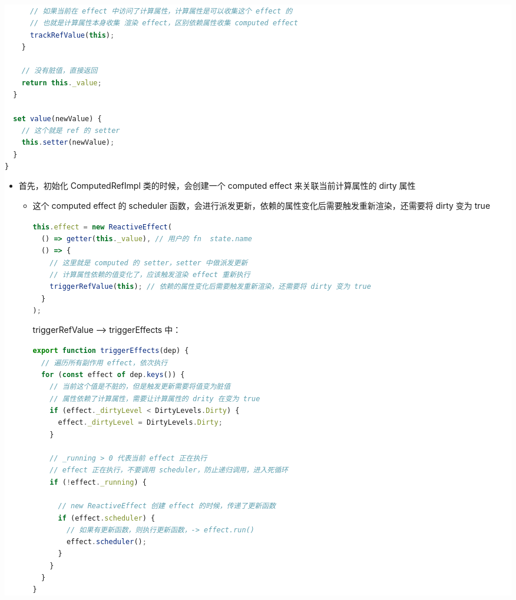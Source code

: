 ```ts
      // 如果当前在 effect 中访问了计算属性，计算属性是可以收集这个 effect 的
      // 也就是计算属性本身收集 渲染 effect，区别依赖属性收集 computed effect
      trackRefValue(this);
    }

    // 没有脏值，直接返回
    return this._value;
  }

  set value(newValue) {
    // 这个就是 ref 的 setter
    this.setter(newValue);
  }
}
```

- 首先，初始化 ComputedRefImpl 类的时候，会创建一个 computed effect 来关联当前计算属性的 dirty 属性

  - 这个 computed effect 的 scheduler 函数，会进行派发更新，依赖的属性变化后需要触发重新渲染，还需要将 dirty 变为 true

    ```ts
    this.effect = new ReactiveEffect(
      () => getter(this._value), // 用户的 fn  state.name
      () => {
        // 这里就是 computed 的 setter，setter 中做派发更新
        // 计算属性依赖的值变化了，应该触发渲染 effect 重新执行
        triggerRefValue(this); // 依赖的属性变化后需要触发重新渲染，还需要将 dirty 变为 true
      }
    );
    ```

    triggerRefValue --> triggerEffects 中：

    ```ts
    export function triggerEffects(dep) {
      // 遍历所有副作用 effect，依次执行
      for (const effect of dep.keys()) {
        // 当前这个值是不脏的，但是触发更新需要将值变为脏值
        // 属性依赖了计算属性，需要让计算属性的 drity 在变为 true
        if (effect._dirtyLevel < DirtyLevels.Dirty) {
          effect._dirtyLevel = DirtyLevels.Dirty;
        }
    
        // _running > 0 代表当前 effect 正在执行
        // effect 正在执行，不要调用 scheduler，防止递归调用，进入死循环
        if (!effect._running) {
    
          // new ReactiveEffect 创建 effect 的时候，传递了更新函数
          if (effect.scheduler) {
            // 如果有更新函数，则执行更新函数，-> effect.run()
            effect.scheduler();
          }
        }
      }
    }
    ```
